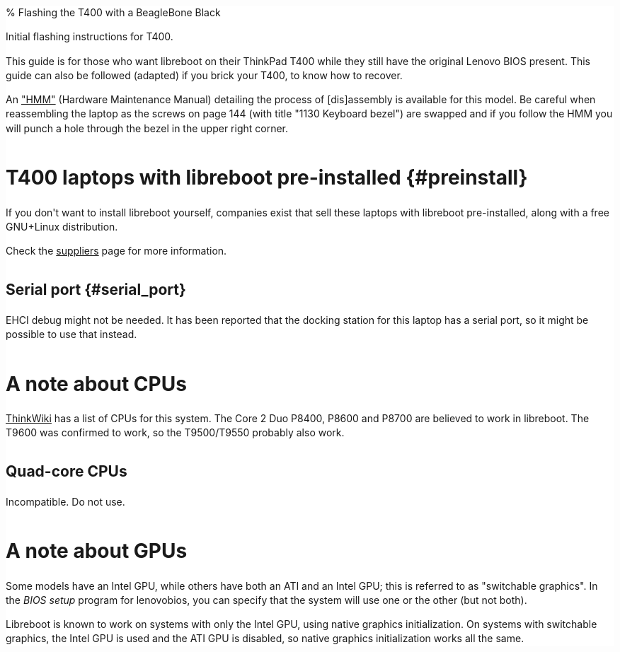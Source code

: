 % Flashing the T400 with a BeagleBone Black 

Initial flashing instructions for T400.

This guide is for those who want libreboot on their ThinkPad T400 while
they still have the original Lenovo BIOS present. This guide can also be
followed (adapted) if you brick your T400, to know how to recover.

An
["HMM"](https://download.lenovo.com/ibmdl/pub/pc/pccbbs/mobiles_pdf/43y6629_05.pdf#page=386)
(Hardware Maintenance Manual) detailing the process of \[dis\]assembly
is available for this model. Be careful when reassembling the laptop as
the screws on page 144 (with title "1130 Keyboard bezel") are swapped
and if you follow the HMM you will punch a hole through the bezel in the
upper right corner.

T400 laptops with libreboot pre-installed {#preinstall}
=========================================

If you don't want to install libreboot yourself, companies exist that
sell these laptops with libreboot pre-installed, along with a free
GNU+Linux distribution.

Check the [suppliers](../../suppliers) page for more information.

Serial port {#serial_port}
-----------

EHCI debug might not be needed. It has been reported that the docking
station for this laptop has a serial port, so it might be possible to
use that instead.

A note about CPUs
=================

[ThinkWiki](http://www.thinkwiki.org/wiki/Category:T400) has a list of
CPUs for this system. The Core 2 Duo P8400, P8600 and P8700 are believed
to work in libreboot. The T9600 was confirmed to work, so the
T9500/T9550 probably also work.

Quad-core CPUs
--------------

Incompatible. Do not use.

A note about GPUs
=================

Some models have an Intel GPU, while others have both an ATI and an
Intel GPU; this is referred to as "switchable graphics". In the *BIOS
setup* program for lenovobios, you can specify that the system will use
one or the other (but not both).

Libreboot is known to work on systems with only the Intel GPU, using
native graphics initialization. On systems with switchable graphics, the
Intel GPU is used and the ATI GPU is disabled, so native graphics
initialization works all the same.
